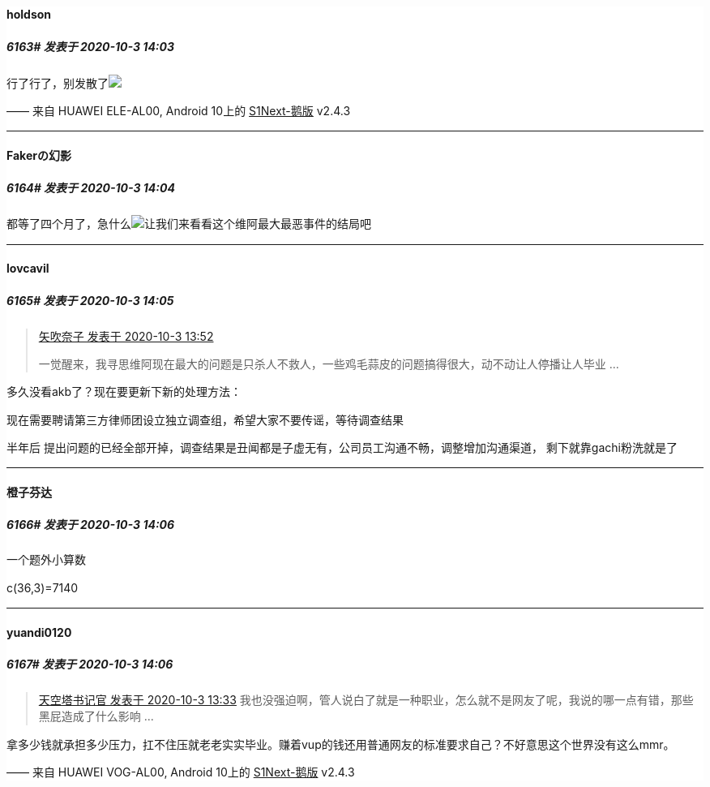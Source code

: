 ####  holdson  
##### 6163#       发表于 2020-10-3 14:03


行了行了，别发散了<img src="https://static.saraba1st.com/image/smiley/face2017/002.png" referrerpolicy="no-referrer">

—— 来自 HUAWEI ELE-AL00, Android 10上的 [S1Next-鹅版](https://github.com/ykrank/S1-Next/releases) v2.4.3


*****

####  Fakerの幻影  
##### 6164#       发表于 2020-10-3 14:04


都等了四个月了，急什么<img src="https://static.saraba1st.com/image/smiley/face2017/067.png" referrerpolicy="no-referrer">让我们来看看这个维阿最大最恶事件的结局吧


*****

####  lovcavil  
##### 6165#       发表于 2020-10-3 14:05


<blockquote><a href="httphttps://bbs.saraba1st.com/2b/forum.php?mod=redirect&amp;goto=findpost&amp;pid=48940105&amp;ptid=1962613" target="_blank">矢吹奈子 发表于 2020-10-3 13:52</a>

一觉醒来，我寻思维阿现在最大的问题是只杀人不救人，一些鸡毛蒜皮的问题搞得很大，动不动让人停播让人毕业 ...</blockquote>
多久没看akb了？现在要更新下新的处理方法：

现在需要聘请第三方律师团设立独立调查组，希望大家不要传谣，等待调查结果

半年后 提出问题的已经全部开掉，调查结果是丑闻都是子虚无有，公司员工沟通不畅，调整增加沟通渠道， 剩下就靠gachi粉洗就是了


*****

####  橙子芬达  
##### 6166#       发表于 2020-10-3 14:06


一个题外小算数

c(36,3)=7140


*****

####  yuandi0120  
##### 6167#       发表于 2020-10-3 14:06


<blockquote><a href="httphttps://bbs.saraba1st.com/2b/forum.php?mod=redirect&amp;goto=findpost&amp;pid=48939953&amp;ptid=1962613" target="_blank">天空塔书记官 发表于 2020-10-3 13:33</a>
我也没强迫啊，管人说白了就是一种职业，怎么就不是网友了呢，我说的哪一点有错，那些黑屁造成了什么影响 ...</blockquote>
拿多少钱就承担多少压力，扛不住压就老老实实毕业。赚着vup的钱还用普通网友的标准要求自己？不好意思这个世界没有这么mmr。

—— 来自 HUAWEI VOG-AL00, Android 10上的 [S1Next-鹅版](https://github.com/ykrank/S1-Next/releases) v2.4.3
